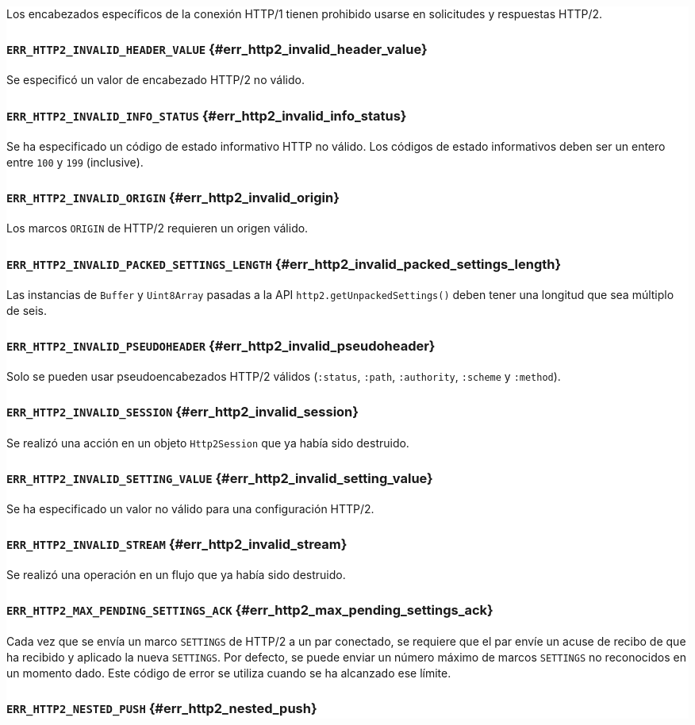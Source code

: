 Los encabezados específicos de la conexión HTTP/1 tienen prohibido usarse en solicitudes y respuestas HTTP/2.

### `ERR_HTTP2_INVALID_HEADER_VALUE` {#err_http2_invalid_header_value}

Se especificó un valor de encabezado HTTP/2 no válido.


### `ERR_HTTP2_INVALID_INFO_STATUS` {#err_http2_invalid_info_status}

Se ha especificado un código de estado informativo HTTP no válido. Los códigos de estado informativos deben ser un entero entre `100` y `199` (inclusive).

### `ERR_HTTP2_INVALID_ORIGIN` {#err_http2_invalid_origin}

Los marcos `ORIGIN` de HTTP/2 requieren un origen válido.

### `ERR_HTTP2_INVALID_PACKED_SETTINGS_LENGTH` {#err_http2_invalid_packed_settings_length}

Las instancias de `Buffer` y `Uint8Array` pasadas a la API `http2.getUnpackedSettings()` deben tener una longitud que sea múltiplo de seis.

### `ERR_HTTP2_INVALID_PSEUDOHEADER` {#err_http2_invalid_pseudoheader}

Solo se pueden usar pseudoencabezados HTTP/2 válidos (`:status`, `:path`, `:authority`, `:scheme` y `:method`).

### `ERR_HTTP2_INVALID_SESSION` {#err_http2_invalid_session}

Se realizó una acción en un objeto `Http2Session` que ya había sido destruido.

### `ERR_HTTP2_INVALID_SETTING_VALUE` {#err_http2_invalid_setting_value}

Se ha especificado un valor no válido para una configuración HTTP/2.

### `ERR_HTTP2_INVALID_STREAM` {#err_http2_invalid_stream}

Se realizó una operación en un flujo que ya había sido destruido.

### `ERR_HTTP2_MAX_PENDING_SETTINGS_ACK` {#err_http2_max_pending_settings_ack}

Cada vez que se envía un marco `SETTINGS` de HTTP/2 a un par conectado, se requiere que el par envíe un acuse de recibo de que ha recibido y aplicado la nueva `SETTINGS`. Por defecto, se puede enviar un número máximo de marcos `SETTINGS` no reconocidos en un momento dado. Este código de error se utiliza cuando se ha alcanzado ese límite.

### `ERR_HTTP2_NESTED_PUSH` {#err_http2_nested_push}
